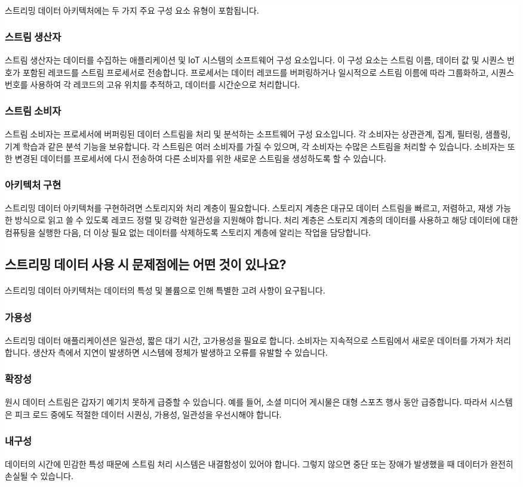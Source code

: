 스트리밍 데이터 아키텍처에는 두 가지 주요 구성 요소 유형이 포함됩니다.

### 스트림 생산자

스트림 생산자는 데이터를 수집하는 애플리케이션 및 IoT 시스템의 소프트웨어 구성 요소입니다. 이 구성 요소는 스트림 이름, 데이터 값 및 시퀀스 번호가 포함된 레코드를 스트림 프로세서로 전송합니다. 프로세서는 데이터 레코드를 버퍼링하거나 일시적으로 스트림 이름에 따라 그룹화하고, 시퀀스 번호를 사용하여 각 레코드의 고유 위치를 추적하고, 데이터를 시간순으로 처리합니다.

### 스트림 소비자

스트림 소비자는 프로세서에 버퍼링된 데이터 스트림을 처리 및 분석하는 소프트웨어 구성 요소입니다. 각 소비자는 상관관계, 집계, 필터링, 샘플링, 기계 학습과 같은 분석 기능을 보유합니다. 각 스트림은 여러 소비자를 가질 수 있으며, 각 소비자는 수많은 스트림을 처리할 수 있습니다. 소비자는 또한 변경된 데이터를 프로세서에 다시 전송하여 다른 소비자를 위한 새로운 스트림을 생성하도록 할 수 있습니다.

### 아키텍처 구현

스트리밍 데이터 아키텍처를 구현하려면 스토리지와 처리 계층이 필요합니다. 스토리지 계층은 대규모 데이터 스트림을 빠르고, 저렴하고, 재생 가능한 방식으로 읽고 쓸 수 있도록 레코드 정렬 및 강력한 일관성을 지원해야 합니다. 처리 계층은 스토리지 계층의 데이터를 사용하고 해당 데이터에 대한 컴퓨팅을 실행한 다음, 더 이상 필요 없는 데이터를 삭제하도록 스토리지 계층에 알리는 작업을 담당합니다.

## 스트리밍 데이터 사용 시 문제점에는 어떤 것이 있나요?

스트리밍 데이터 아키텍처는 데이터의 특성 및 볼륨으로 인해 특별한 고려 사항이 요구됩니다.

### 가용성

스트리밍 데이터 애플리케이션은 일관성, 짧은 대기 시간, 고가용성을 필요로 합니다. 소비자는 지속적으로 스트림에서 새로운 데이터를 가져가 처리합니다. 생산자 측에서 지연이 발생하면 시스템에 정체가 발생하고 오류를 유발할 수 있습니다.

### 확장성

원시 데이터 스트림은 갑자기 예기치 못하게 급증할 수 있습니다. 예를 들어, 소셜 미디어 게시물은 대형 스포츠 행사 동안 급증합니다. 따라서 시스템은 피크 로드 중에도 적절한 데이터 시퀀싱, 가용성, 일관성을 우선시해야 합니다.

### 내구성

데이터의 시간에 민감한 특성 때문에 스트림 처리 시스템은 내결함성이 있어야 합니다. 그렇지 않으면 중단 또는 장애가 발생했을 때 데이터가 완전히 손실될 수 있습니다.